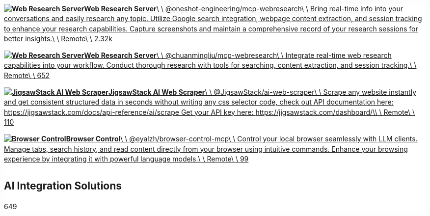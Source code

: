 [**![Web Research Server](https://icons.duckduckgo.com/ip3/github.com.ico)Web Research Server**\\
\\
@oneshot-engineering/mcp-webresearch\\
\\
Bring real-time info into your conversations and easily research any topic. Utilize Google search integration, webpage content extraction, and session tracking to enhance your research capabilities. Capture screenshots and maintain a comprehensive record of your research sessions for better insights.\\
\\
Remote\\
\\
2.32k](https://smithery.ai/server/@oneshot-engineering/mcp-webresearch)

[**![Web Research Server](https://icons.duckduckgo.com/ip3/github.com.ico)Web Research Server**\\
\\
@chuanmingliu/mcp-webresearch\\
\\
Integrate real-time web research capabilities into your workflow. Conduct thorough research with tools for searching, content extraction, and session tracking.\\
\\
Remote\\
\\
652](https://smithery.ai/server/@chuanmingliu/mcp-webresearch)

[**![JigsawStack AI Web Scraper](https://icons.duckduckgo.com/ip3/jigsawstack.com.ico)JigsawStack AI Web Scraper**\\
\\
@JigsawStack/ai-web-scraper\\
\\
Scrape any website instantly and get consistent structured data in seconds without writing any css selector code, check out API documentation here: https://jigsawstack.com/docs/api-reference/ai/scrape Get your API key here: https://jigsawstack.com/dashboard/\\
\\
Remote\\
\\
110](https://smithery.ai/server/@JigsawStack/ai-web-scraper)

[**![Browser Control](https://icons.duckduckgo.com/ip3/www.mozilla.org.ico)Browser Control**\\
\\
@eyalzh/browser-control-mcp\\
\\
Control your local browser seamlessly with LLM clients. Manage tabs, search history, and read content directly from your browser using intuitive commands. Enhance your browsing experience by integrating it with powerful language models.\\
\\
Remote\\
\\
99](https://smithery.ai/server/@eyalzh/browser-control-mcp)

## AI Integration Solutions

649
